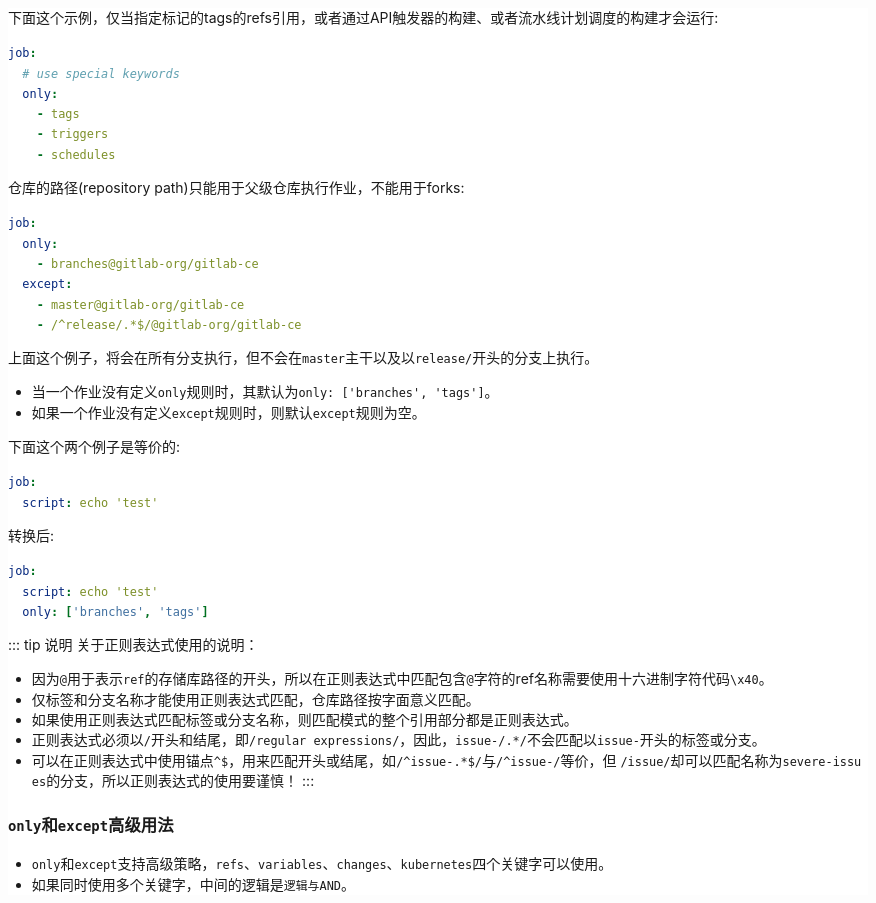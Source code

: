 下面这个示例，仅当指定标记的tags的refs引用，或者通过API触发器的构建、或者流水线计划调度的构建才会运行:

```yaml
job:
  # use special keywords
  only:
    - tags
    - triggers
    - schedules
```

仓库的路径(repository path)只能用于父级仓库执行作业，不能用于forks:

```yaml
job:
  only:
    - branches@gitlab-org/gitlab-ce
  except:
    - master@gitlab-org/gitlab-ce
    - /^release/.*$/@gitlab-org/gitlab-ce
```

上面这个例子，将会在所有分支执行，但不会在`master`主干以及以`release/`开头的分支上执行。

- 当一个作业没有定义`only`规则时，其默认为`only: ['branches', 'tags']`。
- 如果一个作业没有定义`except`规则时，则默认`except`规则为空。

下面这个两个例子是等价的:

```yaml
job:
  script: echo 'test'
```

转换后:

```yaml
job:
  script: echo 'test'
  only: ['branches', 'tags']
```

::: tip 说明
关于正则表达式使用的说明：

- 因为`@`用于表示`ref`的存储库路径的开头，所以在正则表达式中匹配包含`@`字符的ref名称需要使用十六进制字符代码`\x40`。
- 仅标签和分支名称才能使用正则表达式匹配，仓库路径按字面意义匹配。
- 如果使用正则表达式匹配标签或分支名称，则匹配模式的整个引用部分都是正则表达式。
- 正则表达式必须以`/`开头和结尾，即`/regular expressions/`，因此，`issue-/.*/`不会匹配以`issue-`开头的标签或分支。
- 可以在正则表达式中使用锚点`^$`，用来匹配开头或结尾，如`/^issue-.*$/`与`/^issue-/`等价，但 `/issue/`却可以匹配名称为`severe-issues`的分支，所以正则表达式的使用要谨慎！
:::

### `only`和`except`高级用法


- `only`和`except`支持高级策略，`refs`、`variables`、`changes`、`kubernetes`四个关键字可以使用。
- 如果同时使用多个关键字，中间的逻辑是`逻辑与AND`。
